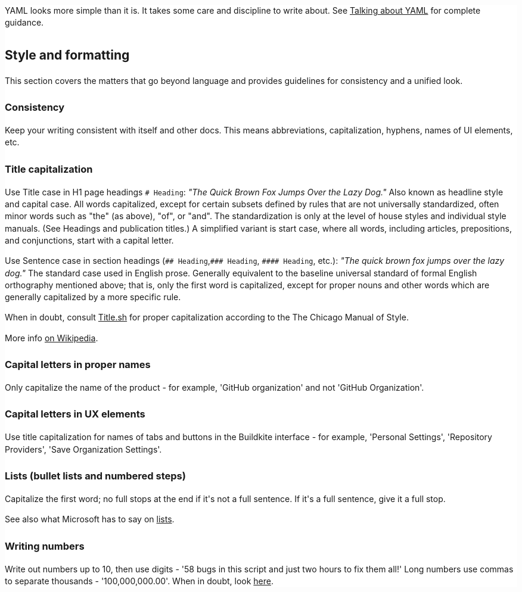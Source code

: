 YAML looks more simple than it is.
It takes some care and discipline to write about.
See [Talking about YAML](./yaml.md) for complete guidance.

## Style and formatting
This section covers the matters that go beyond language and provides guidelines for consistency and a unified look.

### Consistency
Keep your writing consistent with itself and other docs. This means abbreviations, capitalization, hyphens, names of UI elements, etc.

### Title capitalization
Use Title case in H1 page headings `# Heading`:
*"The Quick Brown Fox Jumps Over the Lazy Dog."*
Also known as headline style and capital case. All words capitalized, except for certain subsets defined by rules that are not universally standardized, often minor words such as "the" (as above), "of", or "and". The standardization is only at the level of house styles and individual style manuals. (See Headings and publication titles.) A simplified variant is start case, where all words, including articles, prepositions, and conjunctions, start with a capital letter.

Use Sentence case in section headings (`## Heading`,`### Heading`, `#### Heading`, etc.):
*"The quick brown fox jumps over the lazy dog."*
The standard case used in English prose. Generally equivalent to the baseline universal standard of formal English orthography mentioned above; that is, only the first word is capitalized, except for proper nouns and other words which are generally capitalized by a more specific rule.

When in doubt, consult [Title.sh](https://title.sh/) for proper capitalization according to the The Chicago Manual of Style.

More info [on Wikipedia](https://en.wikipedia.org/wiki/Capitalization#By_name_of_style).

### Capital letters in proper names
Only capitalize the name of the product - for example, 'GitHub organization' and not 'GitHub Organization'.

### Capital letters in UX elements
Use title capitalization for names of tabs and buttons in the Buildkite interface - for example, 'Personal Settings', 'Repository Providers', 'Save Organization Settings'.

### Lists (bullet lists and numbered steps)
Capitalize the first word; no full stops at the end if it's not a full sentence. If it's a full sentence, give it a full stop.

See also what Microsoft has to say on [lists](https://docs.microsoft.com/en-us/style-guide/scannable-content/lists).

### Writing numbers
Write out numbers up to 10, then use digits - '58 bugs in this script and just two hours to fix them all!'
Long numbers use commas to separate thousands - '100,000,000.00'. When in doubt, look [here](https://docs.microsoft.com/en-us/style-guide/numbers).
